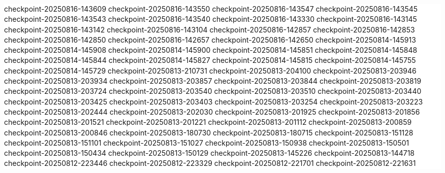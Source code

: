 checkpoint-20250816-143609
checkpoint-20250816-143550
checkpoint-20250816-143547
checkpoint-20250816-143545
checkpoint-20250816-143543
checkpoint-20250816-143540
checkpoint-20250816-143330
checkpoint-20250816-143145
checkpoint-20250816-143142
checkpoint-20250816-143104
checkpoint-20250816-142857
checkpoint-20250816-142853
checkpoint-20250816-142850
checkpoint-20250816-142657
checkpoint-20250816-142650
checkpoint-20250814-145913
checkpoint-20250814-145908
checkpoint-20250814-145900
checkpoint-20250814-145851
checkpoint-20250814-145848
checkpoint-20250814-145844
checkpoint-20250814-145827
checkpoint-20250814-145815
checkpoint-20250814-145755
checkpoint-20250814-145729
checkpoint-20250813-210731
checkpoint-20250813-204100
checkpoint-20250813-203946
checkpoint-20250813-203934
checkpoint-20250813-203857
checkpoint-20250813-203844
checkpoint-20250813-203819
checkpoint-20250813-203724
checkpoint-20250813-203540
checkpoint-20250813-203510
checkpoint-20250813-203440
checkpoint-20250813-203425
checkpoint-20250813-203403
checkpoint-20250813-203254
checkpoint-20250813-203223
checkpoint-20250813-202444
checkpoint-20250813-202030
checkpoint-20250813-201925
checkpoint-20250813-201856
checkpoint-20250813-201521
checkpoint-20250813-201221
checkpoint-20250813-201112
checkpoint-20250813-200859
checkpoint-20250813-200846
checkpoint-20250813-180730
checkpoint-20250813-180715
checkpoint-20250813-151128
checkpoint-20250813-151101
checkpoint-20250813-151027
checkpoint-20250813-150938
checkpoint-20250813-150501
checkpoint-20250813-150434
checkpoint-20250813-150129
checkpoint-20250813-145226
checkpoint-20250813-144718
checkpoint-20250812-223446
checkpoint-20250812-223329
checkpoint-20250812-221701
checkpoint-20250812-221631